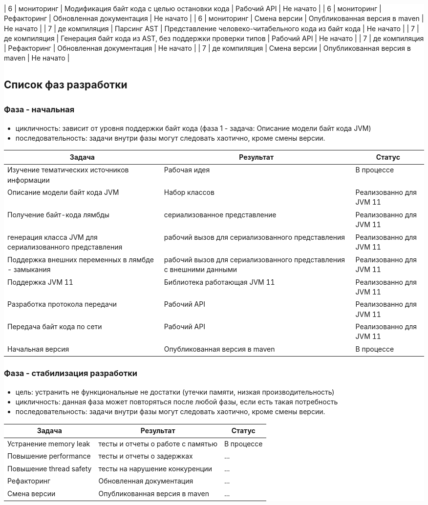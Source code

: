 | 6    | мониторинг | Модификация байт кода с целью остановки кода | Рабочий API | Не начато |
| 6    | мониторинг | Рефакторинг | Обновленная документация | Не начато |
| 6    | мониторинг | Смена версии | Опубликованная версия в maven | Не начато |
| 7    | де компиляция | Парсинг AST | Представление человеко-читабельного кода из байт кода | Не начато |
| 7    | де компиляция | Генерация байт кода из AST, без поддержки проверки типов | Рабочий API | Не начато |
| 7    | де компиляция | Рефакторинг | Обновленная документация | Не начато |
| 7    | де компиляция | Смена версии | Опубликованная версия в maven | Не начато |


Список фаз разработки
----------------------

### Фаза - начальная

- цикличность: зависит от уровня поддержки байт кода (фаза 1 - задача: Описание модели байт кода JVM)
- последовательность: задачи внутри фазы могут следовать хаотично, кроме смены версии.
  
| Задача | Результат | Статус |
|--------|-----------|-------|
| Изучение тематических источников информации | Рабочая идея | В процессе |
| Описание модели байт кода JVM | Набор классов | Реализованно для JVM 11 |
| Получение байт-кода лямбды | сериализованное представление | Реализованно для JVM 11 |
| генерация класса JVM для сериализованного представления | рабочий вызов для сериализованного представления | Реализованно для JVM 11 |
| Поддержка внешних переменных в лямбде - замыкания | рабочий вызов для сериализованного представления с внешними данными | Реализованно для JVM 11 |
| Поддержка JVM 11 | Библиотека работающая JVM 11 | Реализованно для JVM 11 |
| Разработка протокола передачи | Рабочий API | Реализованно для JVM 11 | 
| Передача байт кода по сети | Рабочий API | Реализованно для JVM 11 | 
| Начальная версия | Опубликованная версия в maven |  В процессе |

### Фаза - стабилизация разработки

- цель: устранить не функциональные не достатки (утечки памяти, низкая производительность)
- цикличность: данная фаза может повторяться после любой фазы, если есть такая потребность
- последовательность: задачи внутри фазы могут следовать хаотично, кроме смены версии.

| Задача | Результат | Статус |
|--------|-----------|-------|
| Устранение memory leak | тесты и отчеты о работе с памятью | В процессе |
| Повышение performance | тесты и отчеты о задержках | ... |
| Повышение thread safety | тесты на нарушение конкуренции | ... |
| Рефакторинг | Обновленная документация | ... |
| Смена версии | Опубликованная версия в maven | ... |
